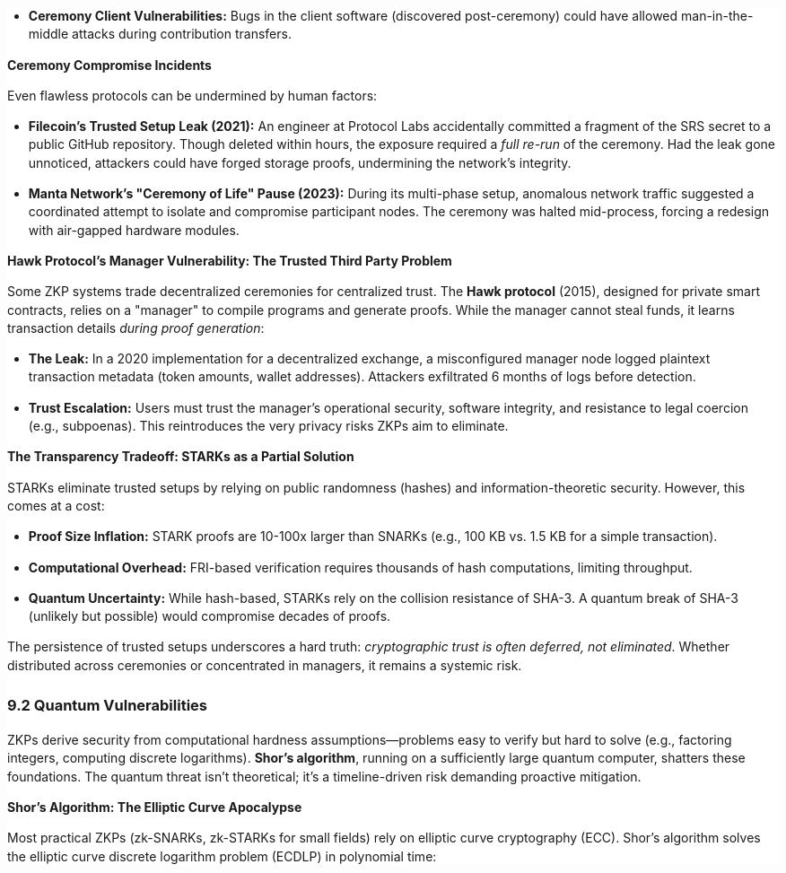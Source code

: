 *   **Ceremony Client Vulnerabilities:** Bugs in the client software (discovered post-ceremony) could have allowed man-in-the-middle attacks during contribution transfers.

**Ceremony Compromise Incidents**  

Even flawless protocols can be undermined by human factors:

*   **Filecoin’s Trusted Setup Leak (2021):** An engineer at Protocol Labs accidentally committed a fragment of the SRS secret to a public GitHub repository. Though deleted within hours, the exposure required a *full re-run* of the ceremony. Had the leak gone unnoticed, attackers could have forged storage proofs, undermining the network’s integrity.

*   **Manta Network’s "Ceremony of Life" Pause (2023):** During its multi-phase setup, anomalous network traffic suggested a coordinated attempt to isolate and compromise participant nodes. The ceremony was halted mid-process, forcing a redesign with air-gapped hardware modules.

**Hawk Protocol’s Manager Vulnerability: The Trusted Third Party Problem**  

Some ZKP systems trade decentralized ceremonies for centralized trust. The **Hawk protocol** (2015), designed for private smart contracts, relies on a "manager" to compile programs and generate proofs. While the manager cannot steal funds, it learns transaction details *during proof generation*:

*   **The Leak:** In a 2020 implementation for a decentralized exchange, a misconfigured manager node logged plaintext transaction metadata (token amounts, wallet addresses). Attackers exfiltrated 6 months of logs before detection.

*   **Trust Escalation:** Users must trust the manager’s operational security, software integrity, and resistance to legal coercion (e.g., subpoenas). This reintroduces the very privacy risks ZKPs aim to eliminate.

**The Transparency Tradeoff: STARKs as a Partial Solution**  

STARKs eliminate trusted setups by relying on public randomness (hashes) and information-theoretic security. However, this comes at a cost:

*   **Proof Size Inflation:** STARK proofs are 10-100x larger than SNARKs (e.g., 100 KB vs. 1.5 KB for a simple transaction).

*   **Computational Overhead:** FRI-based verification requires thousands of hash computations, limiting throughput.

*   **Quantum Uncertainty:** While hash-based, STARKs rely on the collision resistance of SHA-3. A quantum break of SHA-3 (unlikely but possible) would compromise decades of proofs.

The persistence of trusted setups underscores a hard truth: *cryptographic trust is often deferred, not eliminated*. Whether distributed across ceremonies or concentrated in managers, it remains a systemic risk.

### 9.2 Quantum Vulnerabilities

ZKPs derive security from computational hardness assumptions—problems easy to verify but hard to solve (e.g., factoring integers, computing discrete logarithms). **Shor’s algorithm**, running on a sufficiently large quantum computer, shatters these foundations. The quantum threat isn’t theoretical; it’s a timeline-driven risk demanding proactive mitigation.

**Shor’s Algorithm: The Elliptic Curve Apocalypse**  

Most practical ZKPs (zk-SNARKs, zk-STARKs for small fields) rely on elliptic curve cryptography (ECC). Shor’s algorithm solves the elliptic curve discrete logarithm problem (ECDLP) in polynomial time:
